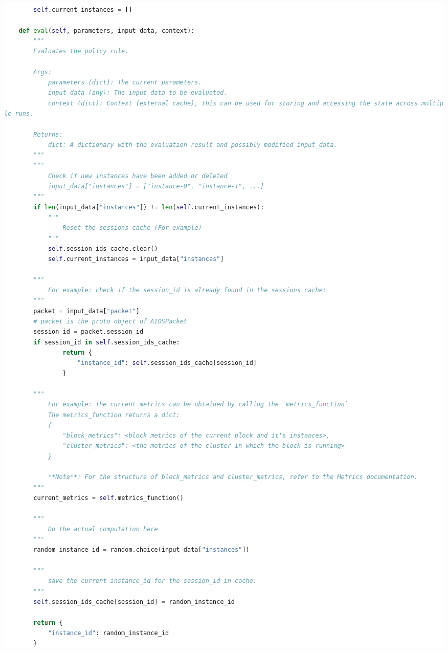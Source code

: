 ```python
        self.current_instances = []

    def eval(self, parameters, input_data, context):
        """
        Evaluates the policy rule.

        Args:
            parameters (dict): The current parameters.
            input_data (any): The input data to be evaluated.
            context (dict): Context (external cache), this can be used for storing and accessing the state across multiple runs.

        Returns:
            dict: A dictionary with the evaluation result and possibly modified input_data.
        """
        """
            Check if new instances have been added or deleted
            input_data["instances"] = ["instance-0", "instance-1", ...]
        """
        if len(input_data["instances"]) != len(self.current_instances):
            """
                Reset the sessions cache (For example)
            """
            self.session_ids_cache.clear()
            self.current_instances = input_data["instances"]

        """
            For example: check if the session_id is already found in the sessions cache:
        """
        packet = input_data["packet"]
        # packet is the proto object of AIOSPacket
        session_id = packet.session_id
        if session_id in self.session_ids_cache:
                return {
                    "instance_id": self.session_ids_cache[session_id]
                }

        """
            For example: The current metrics can be obtained by calling the `metrics_function`
            The metrics_function returns a dict:
            {
                "block_metrics": <block metrics of the current block and it's instances>,
                "cluster_metrics": <the metrics of the cluster in which the block is running>
            }

            **Note**: For the structure of block_metrics and cluster_metrics, refer to the Metrics documentation.
        """
        current_metrics = self.metrics_function()

        """
            Do the actual computation here
        """
        random_instance_id = random.choice(input_data["instances"])
        
        """
            save the current instance_id for the session_id in cache:
        """
        self.session_ids_cache[session_id] = random_instance_id

        return {
            "instance_id": random_instance_id
        }
```